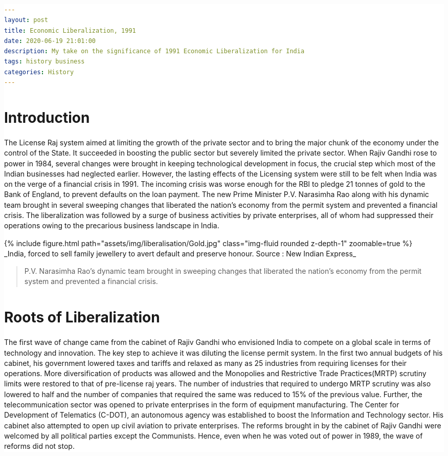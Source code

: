```yaml
---
layout: post
title: Economic Liberalization, 1991
date: 2020-06-19 21:01:00
description: My take on the significance of 1991 Economic Liberalization for India
tags: history business
categories: History
---
```


# Introduction

The License Raj system aimed at limiting the growth of the private sector and to bring the major chunk of the economy under the control of the State. It succeeded in boosting the public sector but severely limited the private sector. When Rajiv Gandhi rose to power in 1984, several changes were brought in keeping technological development in focus, the crucial step which most of the Indian businesses had neglected earlier. However, the lasting effects of the Licensing system were still to be felt when India was on the verge of a financial crisis in 1991. The incoming crisis was worse enough for the RBI to pledge 21 tonnes of gold to the Bank of England, to prevent defaults on the loan payment. The new Prime Minister P.V. Narasimha Rao along with his dynamic team brought in several sweeping changes that liberated the nation’s economy from the permit system and prevented a financial crisis. The liberalization was followed by a surge of business activities by private enterprises, all of whom had suppressed their operations owing to the precarious business landscape in India.

<div class="col-sm mt-3 mt-md-0">
    {% include figure.html path="assets/img/liberalisation/Gold.jpg" class="img-fluid rounded z-depth-1" zoomable=true %}
</div>
_India, forced to sell family jewellery to avert default and preserve honour. Source : New Indian Express_

> P.V. Narasimha Rao’s dynamic team brought in sweeping changes that liberated the nation’s economy from the permit system and prevented a financial crisis.

# Roots of Liberalization

The first wave of change came from the cabinet of Rajiv Gandhi who envisioned India to compete on a global scale in terms of technology and innovation. The key step to achieve it was diluting the license permit system. In the first two annual budgets of his cabinet, his government lowered taxes and tariffs and relaxed as many as 25 industries from requiring licenses for their operations. More diversification of products was allowed and the Monopolies and Restrictive Trade Practices(MRTP) scrutiny limits were restored to that of pre-license raj years. The number of industries that required to undergo MRTP scrutiny was also lowered to half and the number of companies that required the same was reduced to 15% of the previous value. Further, the telecommunication sector was opened to private enterprises in the form of equipment manufacturing. The Center for Development of Telematics (C-DOT), an autonomous agency was established to boost the Information and Technology sector. His cabinet also attempted to open up civil aviation to private enterprises. The reforms brought in by the cabinet of Rajiv Gandhi were welcomed by all political parties except the Communists. Hence, even when he was voted out of power in 1989, the wave of reforms did not stop.

